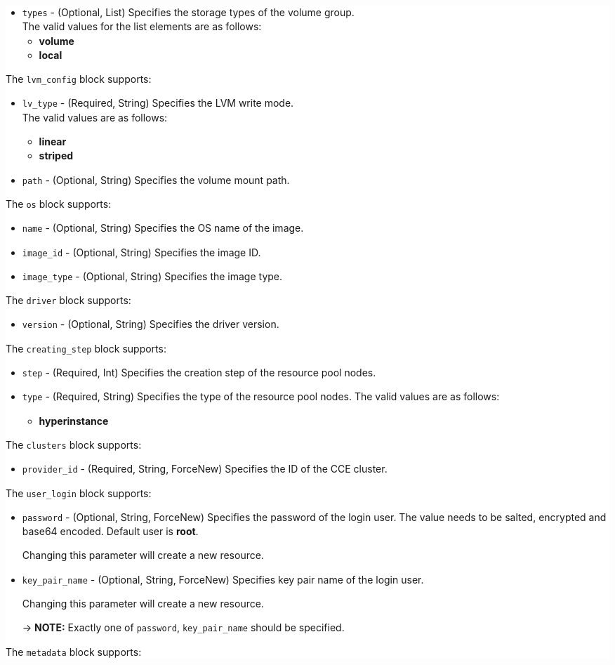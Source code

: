 * `types` - (Optional, List) Specifies the storage types of the volume group.  
  The valid values for the list elements are as follows:
  + **volume**
  + **local**

<a name="ModelartsResourcePool_Resources_volume_group_configs_lvm_config"></a>
The `lvm_config` block supports:

* `lv_type` - (Required, String) Specifies the LVM write mode.  
  The valid values are as follows:
  + **linear**
  + **striped**

* `path` - (Optional, String) Specifies the volume mount path.

<a name="ModelartsResourcePool_Resources_os_info"></a>
The `os` block supports:

* `name` - (Optional, String) Specifies the OS name of the image.

* `image_id` - (Optional, String) Specifies the image ID.

* `image_type` - (Optional, String) Specifies the image type.

<a name="ModelartsResourcePool_Resources_driver"></a>
The `driver` block supports:

* `version` - (Optional, String) Specifies the driver version.

<a name="ModelartsResourcePool_Resources_creating_step"></a>
The `creating_step` block supports:

* `step` - (Required, Int) Specifies the creation step of the resource pool nodes.

* `type` - (Required, String) Specifies the type of the resource pool nodes.
  The valid values are as follows:
  + **hyperinstance**

<a name="ModelartsResourcePool_Clusters"></a>
The `clusters` block supports:

* `provider_id` - (Required, String, ForceNew) Specifies the ID of the CCE cluster.

<a name="ModelartsResourcePool_User_login"></a>
The `user_login` block supports:

* `password` - (Optional, String, ForceNew) Specifies the password of the login user. The value needs to be salted,
  encrypted and base64 encoded. Default user is **root**.

  Changing this parameter will create a new resource.

* `key_pair_name` - (Optional, String, ForceNew) Specifies key pair name of the login user.

  Changing this parameter will create a new resource.

  -> **NOTE:** Exactly one of `password`, `key_pair_name` should be specified.

<a name="ModelartsResourcePool_Metadata"></a>
The `metadata` block supports:
